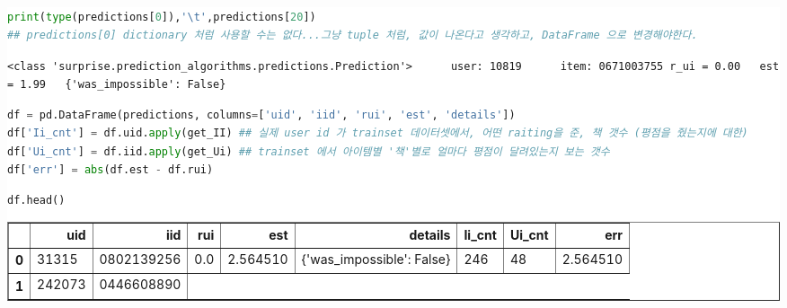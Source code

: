 
```python
print(type(predictions[0]),'\t',predictions[20])
## predictions[0] dictionary 처럼 사용할 수는 없다...그냥 tuple 처럼, 값이 나온다고 생각하고, DataFrame 으로 변경해야한다.
```

    <class 'surprise.prediction_algorithms.predictions.Prediction'> 	 user: 10819      item: 0671003755 r_ui = 0.00   est = 1.99   {'was_impossible': False}
    


```python
df = pd.DataFrame(predictions, columns=['uid', 'iid', 'rui', 'est', 'details'])
df['Ii_cnt'] = df.uid.apply(get_II) ## 실제 user id 가 trainset 데이터셋에서, 어떤 raiting을 준, 책 갯수 (평점을 줬는지에 대한)
df['Ui_cnt'] = df.iid.apply(get_Ui) ## trainset 에서 아이템별 '책'별로 얼마다 평점이 달려있는지 보는 갯수
df['err'] = abs(df.est - df.rui)
```


```python
df.head()
```




<div>
<style scoped>
    .dataframe tbody tr th:only-of-type {
        vertical-align: middle;
    }

    .dataframe tbody tr th {
        vertical-align: top;
    }

    .dataframe thead th {
        text-align: right;
    }
</style>
<table border="1" class="dataframe">
  <thead>
    <tr style="text-align: right;">
      <th></th>
      <th>uid</th>
      <th>iid</th>
      <th>rui</th>
      <th>est</th>
      <th>details</th>
      <th>Ii_cnt</th>
      <th>Ui_cnt</th>
      <th>err</th>
    </tr>
  </thead>
  <tbody>
    <tr>
      <th>0</th>
      <td>31315</td>
      <td>0802139256</td>
      <td>0.0</td>
      <td>2.564510</td>
      <td>{'was_impossible': False}</td>
      <td>246</td>
      <td>48</td>
      <td>2.564510</td>
    </tr>
    <tr>
      <th>1</th>
      <td>242073</td>
      <td>0446608890</td>